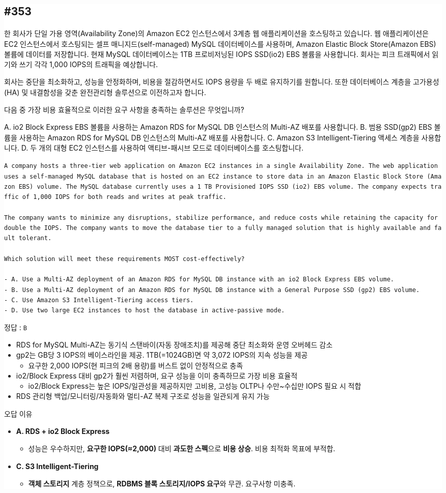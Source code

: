 
## #353
한 회사가 단일 가용 영역(Availability Zone)의 Amazon EC2 인스턴스에서 3계층 웹 애플리케이션을 호스팅하고 있습니다. 웹 애플리케이션은 EC2 인스턴스에서 호스팅되는 셀프 매니지드(self-managed) MySQL 데이터베이스를 사용하며, Amazon Elastic Block Store(Amazon EBS) 볼륨에 데이터를 저장합니다. 현재 MySQL 데이터베이스는 1TB 프로비저닝된 IOPS SSD(io2) EBS 볼륨을 사용합니다. 회사는 피크 트래픽에서 읽기와 쓰기 각각 1,000 IOPS의 트래픽을 예상합니다.

회사는 중단을 최소화하고, 성능을 안정화하며, 비용을 절감하면서도 IOPS 용량을 두 배로 유지하기를 원합니다. 또한 데이터베이스 계층을 고가용성(HA) 및 내결함성을 갖춘 완전관리형 솔루션으로 이전하고자 합니다.

다음 중 가장 비용 효율적으로 이러한 요구 사항을 충족하는 솔루션은 무엇입니까?

A. io2 Block Express EBS 볼륨을 사용하는 Amazon RDS for MySQL DB 인스턴스의 Multi-AZ 배포를 사용합니다.
B. 범용 SSD(gp2) EBS 볼륨을 사용하는 Amazon RDS for MySQL DB 인스턴스의 Multi-AZ 배포를 사용합니다.
C. Amazon S3 Intelligent-Tiering 액세스 계층을 사용합니다.
D. 두 개의 대형 EC2 인스턴스를 사용하여 액티브-패시브 모드로 데이터베이스를 호스팅합니다.

```
A company hosts a three-tier web application on Amazon EC2 instances in a single Availability Zone. The web application uses a self-managed MySQL database that is hosted on an EC2 instance to store data in an Amazon Elastic Block Store (Amazon EBS) volume. The MySQL database currently uses a 1 TB Provisioned IOPS SSD (io2) EBS volume. The company expects traffic of 1,000 IOPS for both reads and writes at peak traffic.  
  
The company wants to minimize any disruptions, stabilize performance, and reduce costs while retaining the capacity for double the IOPS. The company wants to move the database tier to a fully managed solution that is highly available and fault tolerant.  
  
Which solution will meet these requirements MOST cost-effectively?

- A. Use a Multi-AZ deployment of an Amazon RDS for MySQL DB instance with an io2 Block Express EBS volume.
- B. Use a Multi-AZ deployment of an Amazon RDS for MySQL DB instance with a General Purpose SSD (gp2) EBS volume.
- C. Use Amazon S3 Intelligent-Tiering access tiers.
- D. Use two large EC2 instances to host the database in active-passive mode.
```

정답 : `B`

- RDS for MySQL Multi-AZ는 동기식 스탠바이(자동 장애조치)를 제공해 중단 최소화와 운영 오버헤드 감소
- gp2는 GB당 3 IOPS의 베이스라인을 제공. 1TB(=1024GB)면 약 3,072 IOPS의 지속 성능을 제공
	- 요구한 2,000 IOPS(현 피크의 2배 용량)를 버스트 없이 안정적으로 충족
- io2/Block Express 대비 gp2가 훨씬 저렴하며, 요구 성능을 이미 충족하므로 가장 비용 효율적
	- io2/Block Express는 높은 IOPS/일관성을 제공하지만 고비용, 고성능 OLTP나 수만~수십만 IOPS 필요 시 적합
- RDS 관리형 백업/모니터링/자동화와 멀티-AZ 복제 구조로 성능을 일관되게 유지 가능

오답 이유

- **A. RDS + io2 Block Express**
    - 성능은 우수하지만, **요구한 IOPS(≈2,000)** 대비 **과도한 스펙**으로 **비용 상승**. 비용 최적화 목표에 부적합.
    
- **C. S3 Intelligent-Tiering**
    - **객체 스토리지** 계층 정책으로, **RDBMS 블록 스토리지/IOPS 요구**와 무관. 요구사항 미충족.
    